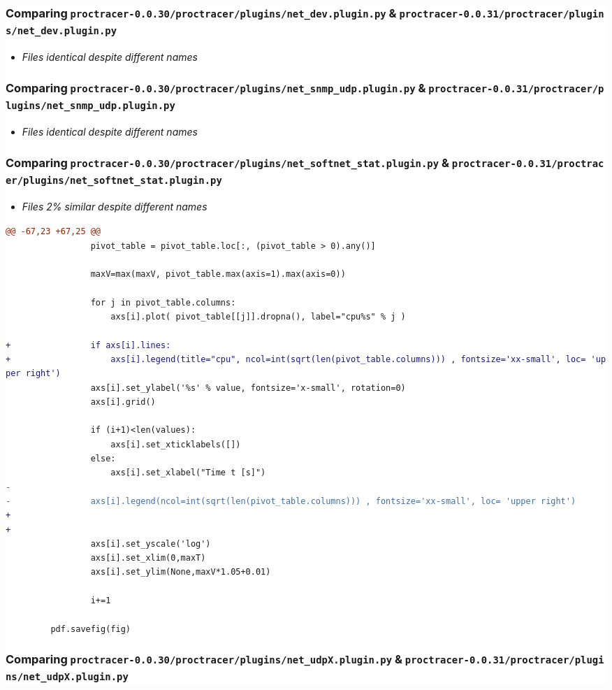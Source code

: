 ### Comparing `proctracer-0.0.30/proctracer/plugins/net_dev.plugin.py` & `proctracer-0.0.31/proctracer/plugins/net_dev.plugin.py`

 * *Files identical despite different names*

### Comparing `proctracer-0.0.30/proctracer/plugins/net_snmp_udp.plugin.py` & `proctracer-0.0.31/proctracer/plugins/net_snmp_udp.plugin.py`

 * *Files identical despite different names*

### Comparing `proctracer-0.0.30/proctracer/plugins/net_softnet_stat.plugin.py` & `proctracer-0.0.31/proctracer/plugins/net_softnet_stat.plugin.py`

 * *Files 2% similar despite different names*

```diff
@@ -67,23 +67,25 @@
                 pivot_table = pivot_table.loc[:, (pivot_table > 0).any()]
                 
                 maxV=max(maxV, pivot_table.max(axis=1).max(axis=0))
                 
                 for j in pivot_table.columns:
                     axs[i].plot( pivot_table[[j]].dropna(), label="cpu%s" % j )
                 
+                if axs[i].lines:
+                    axs[i].legend(title="cpu", ncol=int(sqrt(len(pivot_table.columns))) , fontsize='xx-small', loc= 'upper right')
                 axs[i].set_ylabel('%s' % value, fontsize='x-small', rotation=0)
                 axs[i].grid()
                 
                 if (i+1)<len(values):
                     axs[i].set_xticklabels([])
                 else:
                     axs[i].set_xlabel("Time t [s]")
-                    
-                axs[i].legend(ncol=int(sqrt(len(pivot_table.columns))) , fontsize='xx-small', loc= 'upper right')
+                
+                
                 axs[i].set_yscale('log')
                 axs[i].set_xlim(0,maxT)
                 axs[i].set_ylim(None,maxV*1.05+0.01)
                 
                 i+=1
 
         pdf.savefig(fig)
```

### Comparing `proctracer-0.0.30/proctracer/plugins/net_udpX.plugin.py` & `proctracer-0.0.31/proctracer/plugins/net_udpX.plugin.py`
